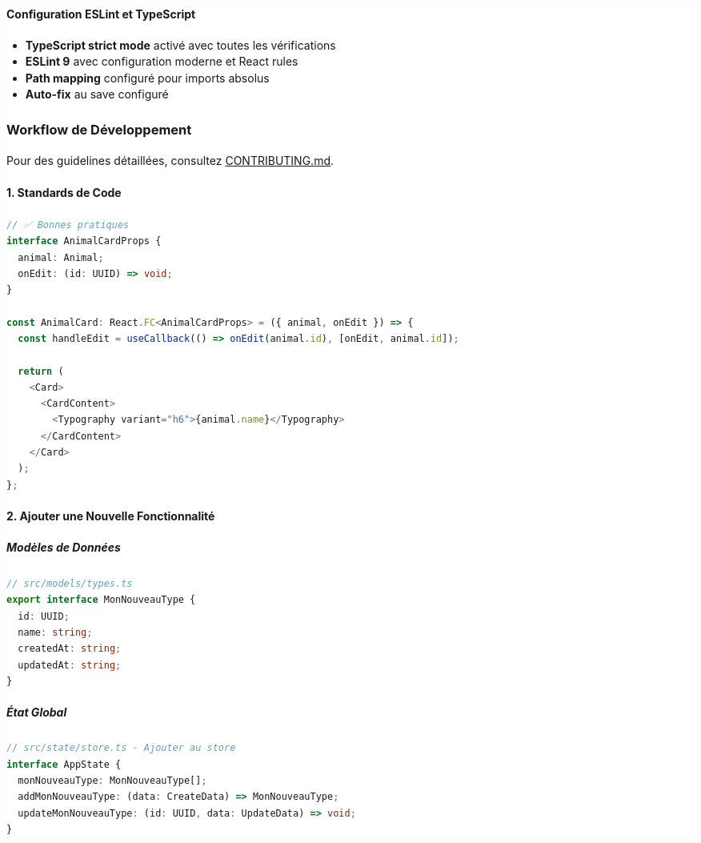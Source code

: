 #### Configuration ESLint et TypeScript
- **TypeScript strict mode** activé avec toutes les vérifications
- **ESLint 9** avec configuration moderne et React rules
- **Path mapping** configuré pour imports absolus
- **Auto-fix** au save configuré

### Workflow de Développement

Pour des guidelines détaillées, consultez [CONTRIBUTING.md](CONTRIBUTING.md).

#### 1. Standards de Code
```typescript
// ✅ Bonnes pratiques
interface AnimalCardProps {
  animal: Animal;
  onEdit: (id: UUID) => void;
}

const AnimalCard: React.FC<AnimalCardProps> = ({ animal, onEdit }) => {
  const handleEdit = useCallback(() => onEdit(animal.id), [onEdit, animal.id]);
  
  return (
    <Card>
      <CardContent>
        <Typography variant="h6">{animal.name}</Typography>
      </CardContent>
    </Card>
  );
};
```

#### 2. Ajouter une Nouvelle Fonctionnalité

##### Modèles de Données
```typescript
// src/models/types.ts
export interface MonNouveauType {
  id: UUID;
  name: string;
  createdAt: string;
  updatedAt: string;
}
```

##### État Global  
```typescript
// src/state/store.ts - Ajouter au store
interface AppState {
  monNouveauType: MonNouveauType[];
  addMonNouveauType: (data: CreateData) => MonNouveauType;
  updateMonNouveauType: (id: UUID, data: UpdateData) => void;
}
```
